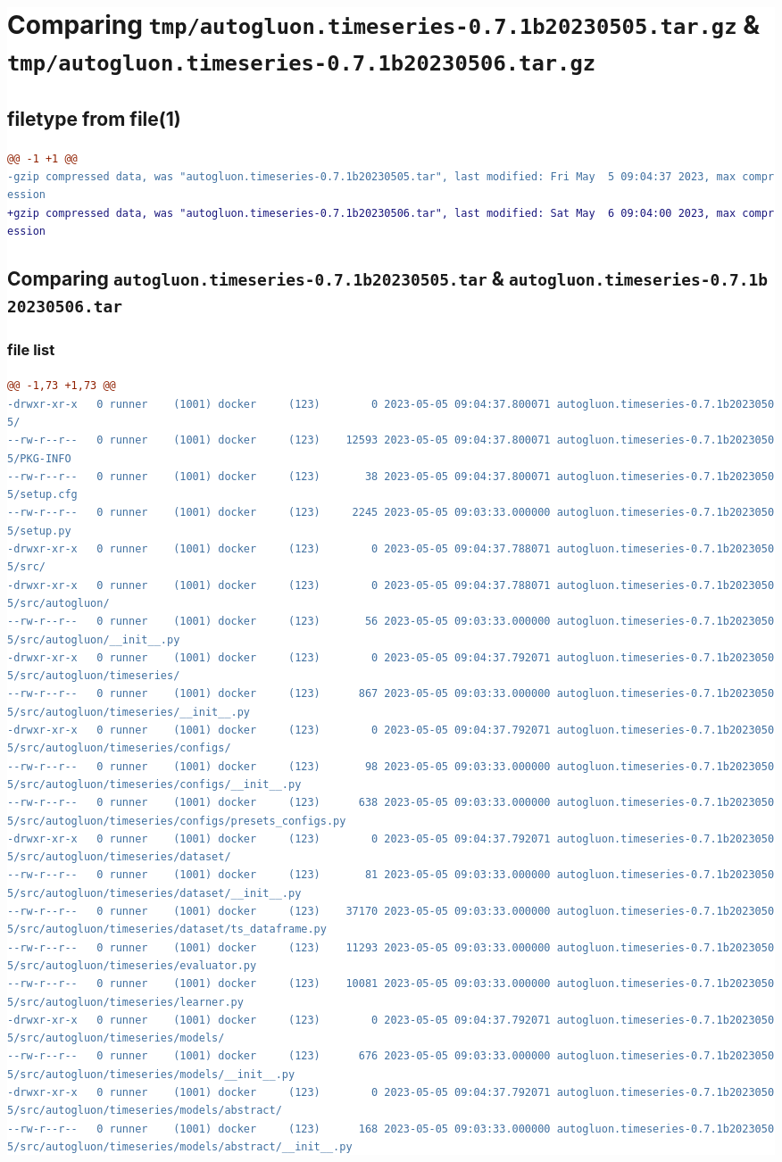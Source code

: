 # Comparing `tmp/autogluon.timeseries-0.7.1b20230505.tar.gz` & `tmp/autogluon.timeseries-0.7.1b20230506.tar.gz`

## filetype from file(1)

```diff
@@ -1 +1 @@
-gzip compressed data, was "autogluon.timeseries-0.7.1b20230505.tar", last modified: Fri May  5 09:04:37 2023, max compression
+gzip compressed data, was "autogluon.timeseries-0.7.1b20230506.tar", last modified: Sat May  6 09:04:00 2023, max compression
```

## Comparing `autogluon.timeseries-0.7.1b20230505.tar` & `autogluon.timeseries-0.7.1b20230506.tar`

### file list

```diff
@@ -1,73 +1,73 @@
-drwxr-xr-x   0 runner    (1001) docker     (123)        0 2023-05-05 09:04:37.800071 autogluon.timeseries-0.7.1b20230505/
--rw-r--r--   0 runner    (1001) docker     (123)    12593 2023-05-05 09:04:37.800071 autogluon.timeseries-0.7.1b20230505/PKG-INFO
--rw-r--r--   0 runner    (1001) docker     (123)       38 2023-05-05 09:04:37.800071 autogluon.timeseries-0.7.1b20230505/setup.cfg
--rw-r--r--   0 runner    (1001) docker     (123)     2245 2023-05-05 09:03:33.000000 autogluon.timeseries-0.7.1b20230505/setup.py
-drwxr-xr-x   0 runner    (1001) docker     (123)        0 2023-05-05 09:04:37.788071 autogluon.timeseries-0.7.1b20230505/src/
-drwxr-xr-x   0 runner    (1001) docker     (123)        0 2023-05-05 09:04:37.788071 autogluon.timeseries-0.7.1b20230505/src/autogluon/
--rw-r--r--   0 runner    (1001) docker     (123)       56 2023-05-05 09:03:33.000000 autogluon.timeseries-0.7.1b20230505/src/autogluon/__init__.py
-drwxr-xr-x   0 runner    (1001) docker     (123)        0 2023-05-05 09:04:37.792071 autogluon.timeseries-0.7.1b20230505/src/autogluon/timeseries/
--rw-r--r--   0 runner    (1001) docker     (123)      867 2023-05-05 09:03:33.000000 autogluon.timeseries-0.7.1b20230505/src/autogluon/timeseries/__init__.py
-drwxr-xr-x   0 runner    (1001) docker     (123)        0 2023-05-05 09:04:37.792071 autogluon.timeseries-0.7.1b20230505/src/autogluon/timeseries/configs/
--rw-r--r--   0 runner    (1001) docker     (123)       98 2023-05-05 09:03:33.000000 autogluon.timeseries-0.7.1b20230505/src/autogluon/timeseries/configs/__init__.py
--rw-r--r--   0 runner    (1001) docker     (123)      638 2023-05-05 09:03:33.000000 autogluon.timeseries-0.7.1b20230505/src/autogluon/timeseries/configs/presets_configs.py
-drwxr-xr-x   0 runner    (1001) docker     (123)        0 2023-05-05 09:04:37.792071 autogluon.timeseries-0.7.1b20230505/src/autogluon/timeseries/dataset/
--rw-r--r--   0 runner    (1001) docker     (123)       81 2023-05-05 09:03:33.000000 autogluon.timeseries-0.7.1b20230505/src/autogluon/timeseries/dataset/__init__.py
--rw-r--r--   0 runner    (1001) docker     (123)    37170 2023-05-05 09:03:33.000000 autogluon.timeseries-0.7.1b20230505/src/autogluon/timeseries/dataset/ts_dataframe.py
--rw-r--r--   0 runner    (1001) docker     (123)    11293 2023-05-05 09:03:33.000000 autogluon.timeseries-0.7.1b20230505/src/autogluon/timeseries/evaluator.py
--rw-r--r--   0 runner    (1001) docker     (123)    10081 2023-05-05 09:03:33.000000 autogluon.timeseries-0.7.1b20230505/src/autogluon/timeseries/learner.py
-drwxr-xr-x   0 runner    (1001) docker     (123)        0 2023-05-05 09:04:37.792071 autogluon.timeseries-0.7.1b20230505/src/autogluon/timeseries/models/
--rw-r--r--   0 runner    (1001) docker     (123)      676 2023-05-05 09:03:33.000000 autogluon.timeseries-0.7.1b20230505/src/autogluon/timeseries/models/__init__.py
-drwxr-xr-x   0 runner    (1001) docker     (123)        0 2023-05-05 09:04:37.792071 autogluon.timeseries-0.7.1b20230505/src/autogluon/timeseries/models/abstract/
--rw-r--r--   0 runner    (1001) docker     (123)      168 2023-05-05 09:03:33.000000 autogluon.timeseries-0.7.1b20230505/src/autogluon/timeseries/models/abstract/__init__.py
```